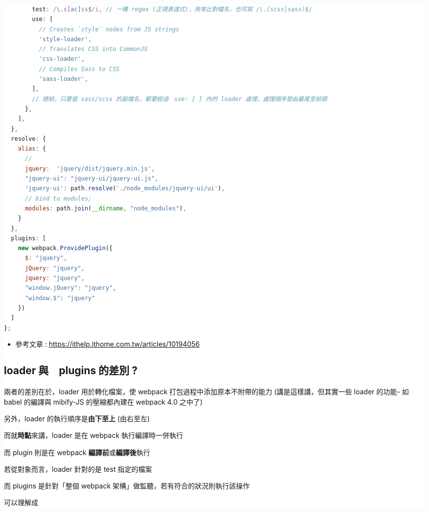 ```javascript
        test: /\.s[ac]ss$/i, // 一種 regex (正規表達式)，用來比對檔名，也可寫 /\.(scss|sass)$/
        use: [
          // Creates `style` nodes from JS strings
          'style-loader',
          // Translates CSS into CommonJS
          'css-loader',
          // Compiles Sass to CSS
          'sass-loader',
        ],  
        // 總結，只要是 sass/scss 的副檔名，都要經過　use: [ ] 內的 loader 處理，處理順序是由最尾至前頭
      },
    ],
  },
  resolve: {
    alias: {
      //
      jquery:  'jquery/dist/jquery.min.js',
      "jquery-ui": "jquery-ui/jquery-ui.js",  
      'jquery-ui': path.resolve('./node_modules/jquery-ui/ui'),      
      // bind to modules;
      modules: path.join(__dirname, "node_modules"),
    }
  },
  plugins: [
    new webpack.ProvidePlugin({
      $: "jquery",
      jQuery: "jquery",
      jquery: "jquery",
      "window.jQuery": "jquery",
      "window.$": "jquery"
    })
  ]
};
```
- 參考文章 : https://ithelp.ithome.com.tw/articles/10194056

## loader 與　plugins 的差別 ?

兩者的差別在於，loader 用於轉化檔案，使 webpack 打包過程中添加原本不附帶的能力 (講是這樣講，但其實一些 loader 的功能- 如 babel 的編譯與 mibify-JS 的壓縮都內建在 webpack 4.0 之中了)

另外，loader 的執行順序是**由下至上** (由右至左)

而就**時點**來講，loader 是在 webpack 執行編譯時一併執行

而 plugin 則是在 webpack **編譯前**或**編譯後**執行

若從對象而言，loader 針對的是 test 指定的檔案

而 plugins 是針對「整個 webpack 架構」做監聽，若有符合的狀況則執行該操作

可以理解成
